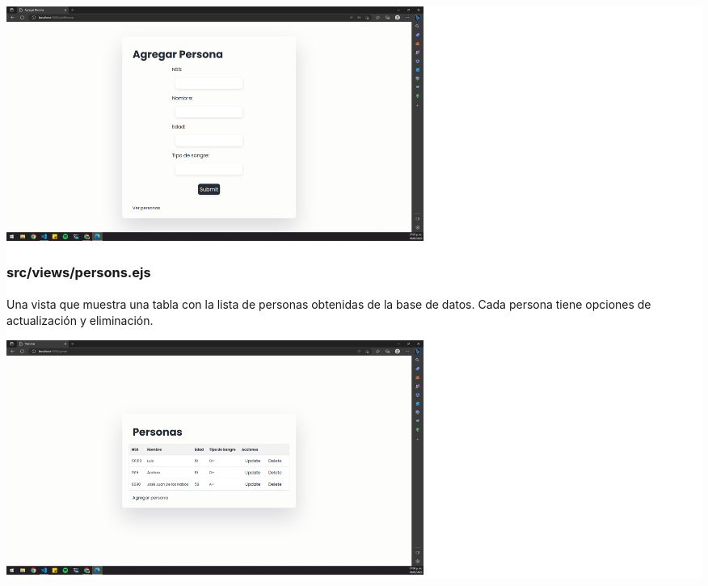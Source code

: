 <img src="img/01.png" width="60%">

### src/views/persons.ejs

Una vista que muestra una tabla con la lista de personas obtenidas de la base de datos. Cada persona tiene opciones de actualización y eliminación.

<img src="img/02.png" width="60%">
